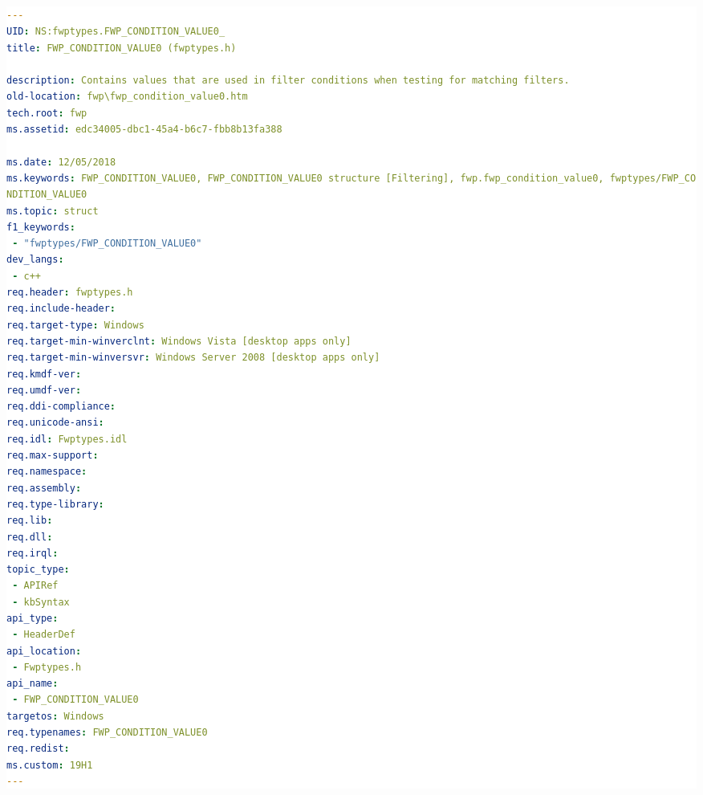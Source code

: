 ```yaml
---
UID: NS:fwptypes.FWP_CONDITION_VALUE0_
title: FWP_CONDITION_VALUE0 (fwptypes.h)

description: Contains values that are used in filter conditions when testing for matching filters.
old-location: fwp\fwp_condition_value0.htm
tech.root: fwp
ms.assetid: edc34005-dbc1-45a4-b6c7-fbb8b13fa388

ms.date: 12/05/2018
ms.keywords: FWP_CONDITION_VALUE0, FWP_CONDITION_VALUE0 structure [Filtering], fwp.fwp_condition_value0, fwptypes/FWP_CONDITION_VALUE0
ms.topic: struct
f1_keywords: 
 - "fwptypes/FWP_CONDITION_VALUE0"
dev_langs:
 - c++
req.header: fwptypes.h
req.include-header: 
req.target-type: Windows
req.target-min-winverclnt: Windows Vista [desktop apps only]
req.target-min-winversvr: Windows Server 2008 [desktop apps only]
req.kmdf-ver: 
req.umdf-ver: 
req.ddi-compliance: 
req.unicode-ansi: 
req.idl: Fwptypes.idl
req.max-support: 
req.namespace: 
req.assembly: 
req.type-library: 
req.lib: 
req.dll: 
req.irql: 
topic_type:
 - APIRef
 - kbSyntax
api_type:
 - HeaderDef
api_location:
 - Fwptypes.h
api_name:
 - FWP_CONDITION_VALUE0
targetos: Windows
req.typenames: FWP_CONDITION_VALUE0
req.redist: 
ms.custom: 19H1
---
```

